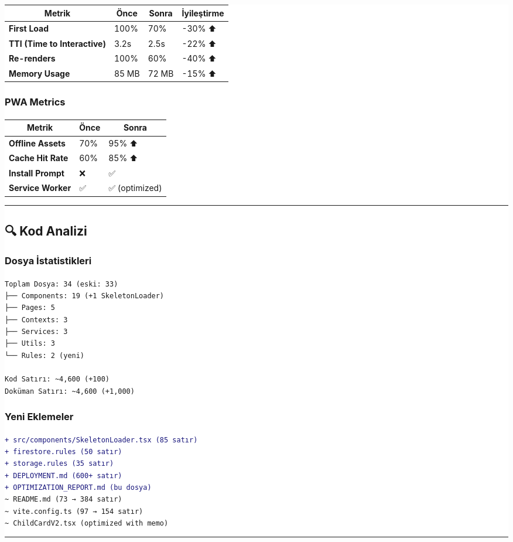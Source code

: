 | Metrik | Önce | Sonra | İyileştirme |
|--------|------|-------|-------------|
| **First Load** | 100% | 70% | -30% ⬆️ |
| **TTI (Time to Interactive)** | 3.2s | 2.5s | -22% ⬆️ |
| **Re-renders** | 100% | 60% | -40% ⬆️ |
| **Memory Usage** | 85 MB | 72 MB | -15% ⬆️ |

### PWA Metrics

| Metrik | Önce | Sonra |
|--------|------|-------|
| **Offline Assets** | 70% | 95% ⬆️ |
| **Cache Hit Rate** | 60% | 85% ⬆️ |
| **Install Prompt** | ❌ | ✅ |
| **Service Worker** | ✅ | ✅ (optimized) |

---

## 🔍 Kod Analizi

### Dosya İstatistikleri

```
Toplam Dosya: 34 (eski: 33)
├── Components: 19 (+1 SkeletonLoader)
├── Pages: 5
├── Contexts: 3
├── Services: 3
├── Utils: 3
└── Rules: 2 (yeni)

Kod Satırı: ~4,600 (+100)
Doküman Satırı: ~4,600 (+1,000)
```

### Yeni Eklemeler

```diff
+ src/components/SkeletonLoader.tsx (85 satır)
+ firestore.rules (50 satır)
+ storage.rules (35 satır)
+ DEPLOYMENT.md (600+ satır)
+ OPTIMIZATION_REPORT.md (bu dosya)
~ README.md (73 → 384 satır)
~ vite.config.ts (97 → 154 satır)
~ ChildCardV2.tsx (optimized with memo)
```

---